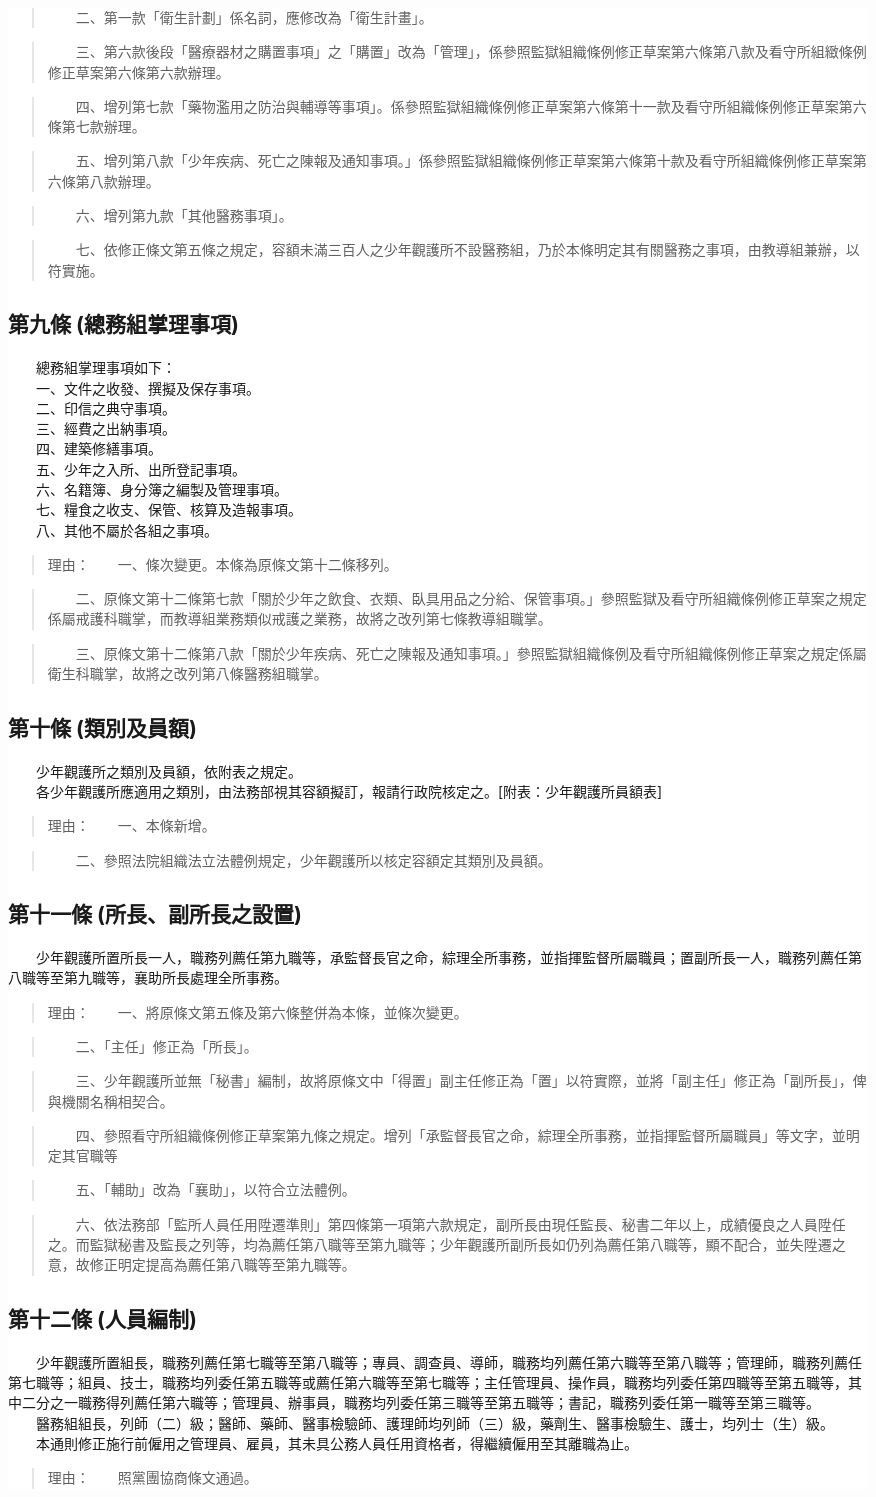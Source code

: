 > 　　二、第一款「衛生計劃」係名詞，應修改為「衛生計畫」。

> 　　三、第六款後段「醫療器材之購置事項」之「購置」改為「管理」，係參照監獄組織條例修正草案第六條第八款及看守所組緻條例修正草案第六條第六款辦理。

> 　　四、增列第七款「藥物濫用之防治與輔導等事項」。係參照監獄組織條例修正草案第六條第十一款及看守所組織條例修正草案第六條第七款辦理。

> 　　五、增列第八款「少年疾病、死亡之陳報及通知事項。」係參照監獄組織條例修正草案第六條第十款及看守所組織條例修正草案第六條第八款辦理。

> 　　六、增列第九款「其他醫務事項」。

> 　　七、依修正條文第五條之規定，容額未滿三百人之少年觀護所不設醫務組，乃於本條明定其有關醫務之事項，由教導組兼辦，以符實施。



第九條 (總務組掌理事項)
-----------------------
　　總務組掌理事項如下：  
　　一、文件之收發、撰擬及保存事項。  
　　二、印信之典守事項。  
　　三、經費之出納事項。  
　　四、建築修繕事項。  
　　五、少年之入所、出所登記事項。  
　　六、名籍簿、身分簿之編製及管理事項。  
　　七、糧食之收支、保管、核算及造報事項。  
　　八、其他不屬於各組之事項。  
> 理由：　　一、條次變更。本條為原條文第十二條移列。

> 　　二、原條文第十二條第七款「關於少年之飲食、衣類、臥具用品之分給、保管事項。」參照監獄及看守所組織條例修正草案之規定係屬戒護科職掌，而教導組業務類似戒護之業務，故將之改列第七條教導組職掌。

> 　　三、原條文第十二條第八款「關於少年疾病、死亡之陳報及通知事項。」參照監獄組織條例及看守所組織條例修正草案之規定係屬衛生科職掌，故將之改列第八條醫務組職掌。



第十條 (類別及員額)
-------------------
　　少年觀護所之類別及員額，依附表之規定。  
　　各少年觀護所應適用之類別，由法務部視其容額擬訂，報請行政院核定之。[附表：少年觀護所員額表]  
> 理由：　　一、本條新增。

> 　　二、參照法院組織法立法體例規定，少年觀護所以核定容額定其類別及員額。



第十一條 (所長、副所長之設置)
-----------------------------
　　少年觀護所置所長一人，職務列薦任第九職等，承監督長官之命，綜理全所事務，並指揮監督所屬職員；置副所長一人，職務列薦任第八職等至第九職等，襄助所長處理全所事務。  
> 理由：　　一、將原條文第五條及第六條整併為本條，並條次變更。

> 　　二、「主任」修正為「所長」。

> 　　三、少年觀護所並無「秘書」編制，故將原條文中「得置」副主任修正為「置」以符實際，並將「副主任」修正為「副所長」，俾與機關名稱相契合。

> 　　四、參照看守所組織條例修正草案第九條之規定。增列「承監督長官之命，綜理全所事務，並指揮監督所屬職員」等文字，並明定其官職等

> 　　五、「輔助」改為「襄助」，以符合立法體例。

> 　　六、依法務部「監所人員任用陞遷準則」第四條第一項第六款規定，副所長由現任監長、秘書二年以上，成績優良之人員陞任之。而監獄秘書及監長之列等，均為薦任第八職等至第九職等；少年觀護所副所長如仍列為薦任第八職等，顯不配合，並失陞遷之意，故修正明定提高為薦任第八職等至第九職等。



第十二條 (人員編制)
-------------------
　　少年觀護所置組長，職務列薦任第七職等至第八職等；專員、調查員、導師，職務均列薦任第六職等至第八職等；管理師，職務列薦任第七職等；組員、技士，職務均列委任第五職等或薦任第六職等至第七職等；主任管理員、操作員，職務均列委任第四職等至第五職等，其中二分之一職務得列薦任第六職等；管理員、辦事員，職務均列委任第三職等至第五職等；書記，職務列委任第一職等至第三職等。  
　　醫務組組長，列師（二）級；醫師、藥師、醫事檢驗師、護理師均列師（三）級，藥劑生、醫事檢驗生、護士，均列士（生）級。  
　　本通則修正施行前僱用之管理員、雇員，其未具公務人員任用資格者，得繼續僱用至其離職為止。  
> 理由：　　照黨團協商條文通過。
